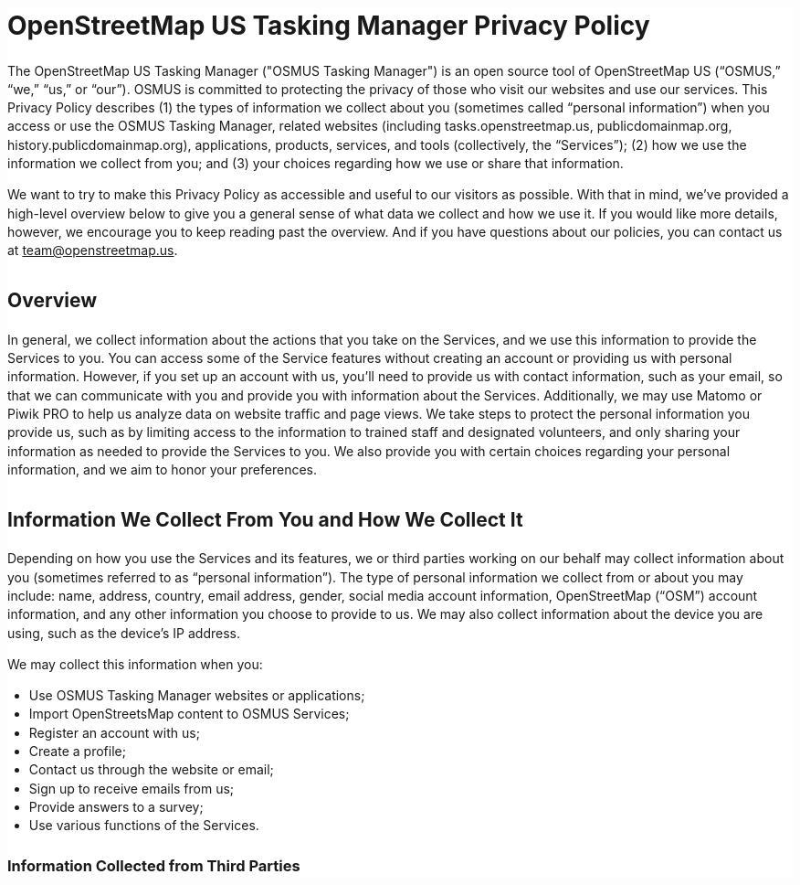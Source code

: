 # OpenStreetMap US Tasking Manager Privacy Policy

The OpenStreetMap US Tasking Manager ("OSMUS Tasking Manager") is an open source tool of OpenStreetMap US (“OSMUS,” “we,” “us,” or “our”). OSMUS is committed to protecting the privacy of those who visit our websites and use our services. This Privacy Policy describes (1) the types of information we collect about you (sometimes called “personal information”) when you access or use the OSMUS Tasking Manager, related websites (including tasks.openstreetmap.us, publicdomainmap.org, history.publicdomainmap.org), applications, products, services, and tools (collectively, the “Services”); (2) how we use the information we collect from you; and (3) your choices regarding how we use or share that information.

We want to try to make this Privacy Policy as accessible and useful to our visitors as possible. With that in mind, we’ve provided a high-level overview below to give you a general sense of what data we collect and how we use it. If you would like more details, however, we encourage you to keep reading past the overview. And if you have questions about our policies, you can contact us at [team@openstreetmap.us](mailto:team@openstreetmap.us).

## Overview

In general, we collect information about the actions that you take on the Services, and we use this information to provide the Services to you. You can access some of the Service features without creating an account or providing us with personal information. However, if you set up an account with us, you’ll need to provide us with contact information, such as your email, so that we can communicate with you and provide you with information about the Services. Additionally, we may use Matomo or Piwik PRO to help us analyze data on website traffic and page views. We take steps to protect the personal information you provide us, such as by limiting access to the information to trained staff and designated volunteers, and only sharing your information as needed to provide the Services to you. We also provide you with certain choices regarding your personal information, and we aim to honor your preferences.

## Information We Collect From You and How We Collect It

Depending on how you use the Services and its features, we or third parties working on our behalf may collect information about you (sometimes referred to as “personal information”). The type of personal information we collect from or about you may include: name, address, country, email address, gender, social media account information, OpenStreetMap (“OSM”) account information, and any other information you choose to provide to us. We may also collect information about the device you are using, such as the device’s IP address.

We may collect this information when you: 

* Use OSMUS Tasking Manager websites or applications;
* Import OpenStreetsMap content to OSMUS Services;
* Register an account with us;
* Create a profile;
* Contact us through the website or email; 
* Sign up to receive emails from us;
* Provide answers to a survey;
* Use various functions of the Services.

### Information Collected from Third Parties
